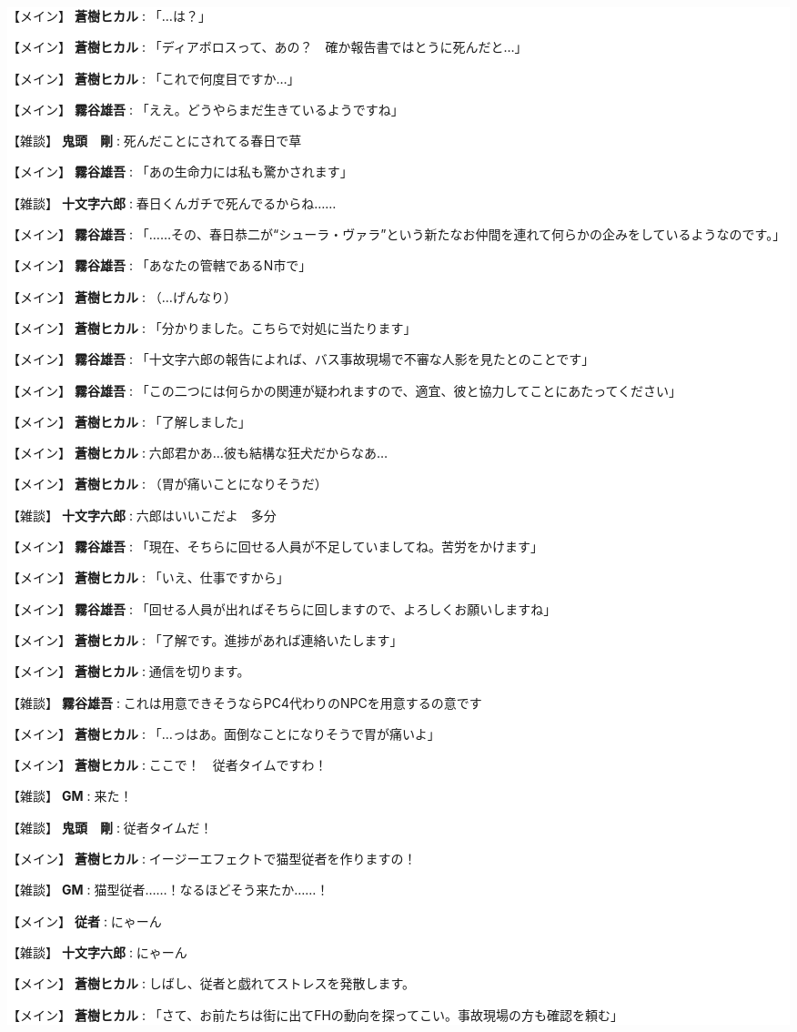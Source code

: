 【メイン】 **蒼樹ヒカル** : 「…は？」

【メイン】 **蒼樹ヒカル** : 「ディアボロスって、あの？　確か報告書ではとうに死んだと…」

【メイン】 **蒼樹ヒカル** : 「これで何度目ですか…」

【メイン】 **霧谷雄吾** : 「ええ。どうやらまだ生きているようですね」

【雑談】 **鬼頭　剛** : 死んだことにされてる春日で草

【メイン】 **霧谷雄吾** : 「あの生命力には私も驚かされます」

【雑談】 **十文字六郎** : 春日くんガチで死んでるからね……

【メイン】 **霧谷雄吾** : 「……その、春日恭二が“シューラ・ヴァラ”という新たなお仲間を連れて何らかの企みをしているようなのです。」

【メイン】 **霧谷雄吾** : 「あなたの管轄であるN市で」

【メイン】 **蒼樹ヒカル** : （…げんなり）

【メイン】 **蒼樹ヒカル** : 「分かりました。こちらで対処に当たります」

【メイン】 **霧谷雄吾** : 「十文字六郎の報告によれば、バス事故現場で不審な人影を見たとのことです」

【メイン】 **霧谷雄吾** : 「この二つには何らかの関連が疑われますので、適宜、彼と協力してことにあたってください」

【メイン】 **蒼樹ヒカル** : 「了解しました」

【メイン】 **蒼樹ヒカル** : 六郎君かあ…彼も結構な狂犬だからなあ…

【メイン】 **蒼樹ヒカル** : （胃が痛いことになりそうだ）

【雑談】 **十文字六郎** : 六郎はいいこだよ　多分

【メイン】 **霧谷雄吾** : 「現在、そちらに回せる人員が不足していましてね。苦労をかけます」

【メイン】 **蒼樹ヒカル** : 「いえ、仕事ですから」

【メイン】 **霧谷雄吾** : 「回せる人員が出ればそちらに回しますので、よろしくお願いしますね」

【メイン】 **蒼樹ヒカル** : 「了解です。進捗があれば連絡いたします」

【メイン】 **蒼樹ヒカル** : 通信を切ります。

【雑談】 **霧谷雄吾** : これは用意できそうならPC4代わりのNPCを用意するの意です

【メイン】 **蒼樹ヒカル** : 「…っはあ。面倒なことになりそうで胃が痛いよ」

【メイン】 **蒼樹ヒカル** : ここで！　従者タイムですわ！

【雑談】 **GM** : 来た！

【雑談】 **鬼頭　剛** : 従者タイムだ！

【メイン】 **蒼樹ヒカル** : イージーエフェクトで猫型従者を作りますの！

【雑談】 **GM** : 猫型従者……！なるほどそう来たか……！

【メイン】 **従者** : にゃーん

【雑談】 **十文字六郎** : にゃーん

【メイン】 **蒼樹ヒカル** : しばし、従者と戯れてストレスを発散します。

【メイン】 **蒼樹ヒカル** : 「さて、お前たちは街に出てFHの動向を探ってこい。事故現場の方も確認を頼む」
